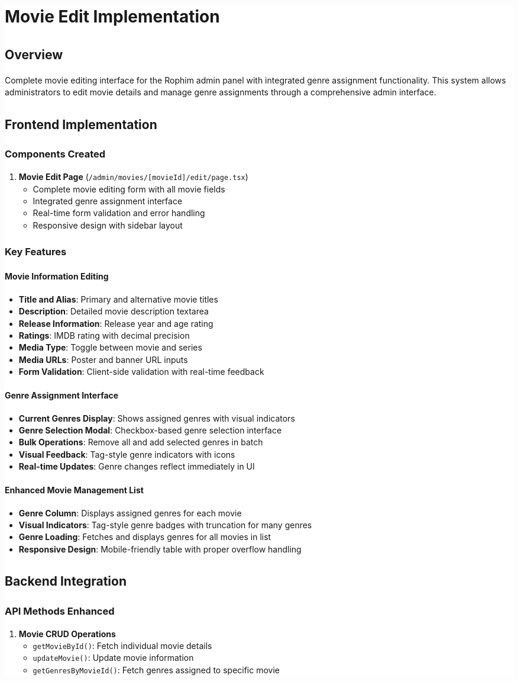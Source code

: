# Movie Edit Implementation

## Overview
Complete movie editing interface for the Rophim admin panel with integrated genre assignment functionality. This system allows administrators to edit movie details and manage genre assignments through a comprehensive admin interface.

## Frontend Implementation

### Components Created
1. **Movie Edit Page** (`/admin/movies/[movieId]/edit/page.tsx`)
   - Complete movie editing form with all movie fields
   - Integrated genre assignment interface
   - Real-time form validation and error handling
   - Responsive design with sidebar layout

### Key Features

#### Movie Information Editing
- **Title and Alias**: Primary and alternative movie titles
- **Description**: Detailed movie description textarea
- **Release Information**: Release year and age rating
- **Ratings**: IMDB rating with decimal precision
- **Media Type**: Toggle between movie and series
- **Media URLs**: Poster and banner URL inputs
- **Form Validation**: Client-side validation with real-time feedback

#### Genre Assignment Interface
- **Current Genres Display**: Shows assigned genres with visual indicators
- **Genre Selection Modal**: Checkbox-based genre selection interface
- **Bulk Operations**: Remove all and add selected genres in batch
- **Visual Feedback**: Tag-style genre indicators with icons
- **Real-time Updates**: Genre changes reflect immediately in UI

#### Enhanced Movie Management List
- **Genre Column**: Displays assigned genres for each movie
- **Visual Indicators**: Tag-style genre badges with truncation for many genres
- **Genre Loading**: Fetches and displays genres for all movies in list
- **Responsive Design**: Mobile-friendly table with proper overflow handling

## Backend Integration

### API Methods Enhanced
1. **Movie CRUD Operations**
   - `getMovieById()`: Fetch individual movie details
   - `updateMovie()`: Update movie information
   - `getGenresByMovieId()`: Fetch genres assigned to specific movie

